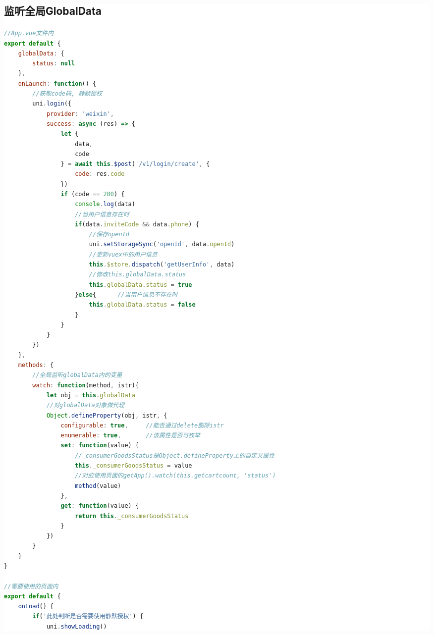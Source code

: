 ## 监听全局GlobalData

~~~js
//App.vue文件内
export default {
    globalData: {
        status: null
	},
    onLaunch: function() {
        //获取code码, 静默授权
        uni.login({
            provider: 'weixin',
            success: async (res) => {
                let {
                    data,
                    code
                } = await this.$post('/v1/login/create', {
                    code: res.code
                })
                if (code == 200) {
                    console.log(data)
                    //当用户信息存在时
                    if(data.inviteCode && data.phone) {
                        //保存openId
                        uni.setStorageSync('openId', data.openId)
                        //更新vuex中的用户信息
                        this.$store.dispatch('getUserInfo', data)
                        //修改this.globalData.status
                        this.globalData.status = true
                    }else{		//当用户信息不存在时
                        this.globalData.status = false
                    }
                }
            }
        })
    },
    methods: {
        //全局监听globalData内的变量
        watch: function(method, istr){
            let obj = this.globalData
            //对globalData对象做代理
            Object.defineProperty(obj, istr, {
                configurable: true,		//能否通过delete删除istr
                enumerable: true,		//该属性是否可枚举
                set: function(value) {
                    //_consumerGoodsStatus是Object.defineProperty上的自定义属性
                    this._consumerGoodsStatus = value
                    //对应使用页面的getApp().watch(this.getcartcount, 'status')
                    method(value)
                },
                get: function(value) {
                    return this._consumerGoodsStatus
                }
            })
        }
    }
}

//需要使用的页面内
export default {
    onLoad() {
        if('此处判断是否需要使用静默授权') {
            uni.showLoading()
~~~